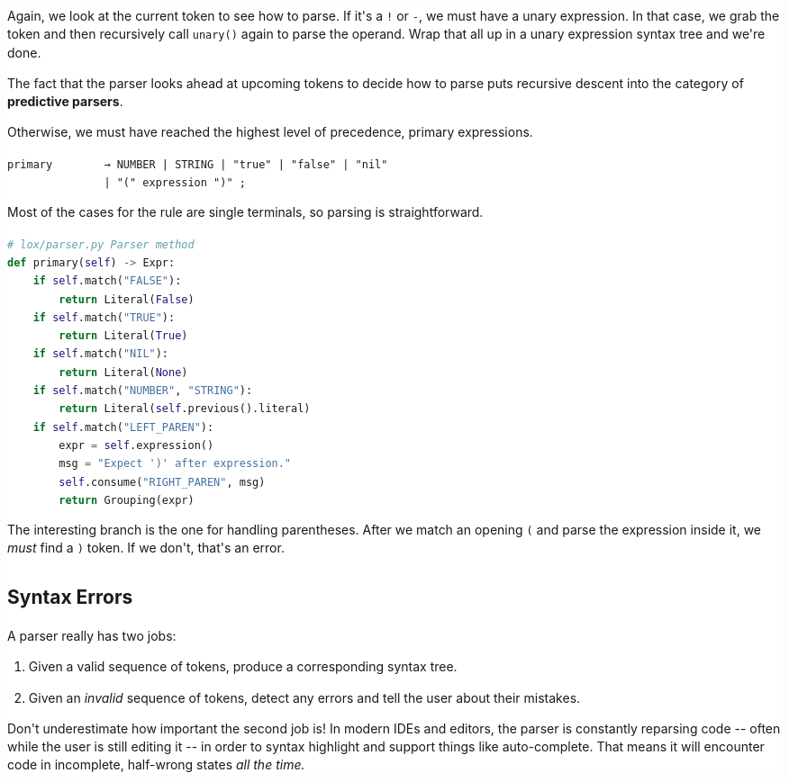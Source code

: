 Again, we look at the <span name="current">current</span> token to see how to
parse. If it's a `!` or `-`, we must have a unary expression. In that case, we
grab the token and then recursively call `unary()` again to parse the operand.
Wrap that all up in a unary expression syntax tree and we're done.

<aside name="current">

The fact that the parser looks ahead at upcoming tokens to decide how to parse
puts recursive descent into the category of **predictive parsers**.

</aside>

Otherwise, we must have reached the highest level of precedence, primary
expressions.

```ebnf
primary        → NUMBER | STRING | "true" | "false" | "nil"
               | "(" expression ")" ;
```

Most of the cases for the rule are single terminals, so parsing is
straightforward.

```python
# lox/parser.py Parser method
def primary(self) -> Expr:
    if self.match("FALSE"):
        return Literal(False)
    if self.match("TRUE"):
        return Literal(True)
    if self.match("NIL"):
        return Literal(None)
    if self.match("NUMBER", "STRING"):
        return Literal(self.previous().literal)
    if self.match("LEFT_PAREN"):
        expr = self.expression()
        msg = "Expect ')' after expression."
        self.consume("RIGHT_PAREN", msg)
        return Grouping(expr)
```

The interesting branch is the one for handling parentheses. After we match an
opening `(` and parse the expression inside it, we _must_ find a `)` token. If
we don't, that's an error.

## Syntax Errors

A parser really has two jobs:

1.  Given a valid sequence of tokens, produce a corresponding syntax tree.

2.  Given an _invalid_ sequence of tokens, detect any errors and tell the user
    about their mistakes.

Don't underestimate how important the second job is! In modern IDEs and editors,
the parser is constantly reparsing code -- often while the user is still editing
it -- in order to syntax highlight and support things like auto-complete. That
means it will encounter code in incomplete, half-wrong states _all the time._
